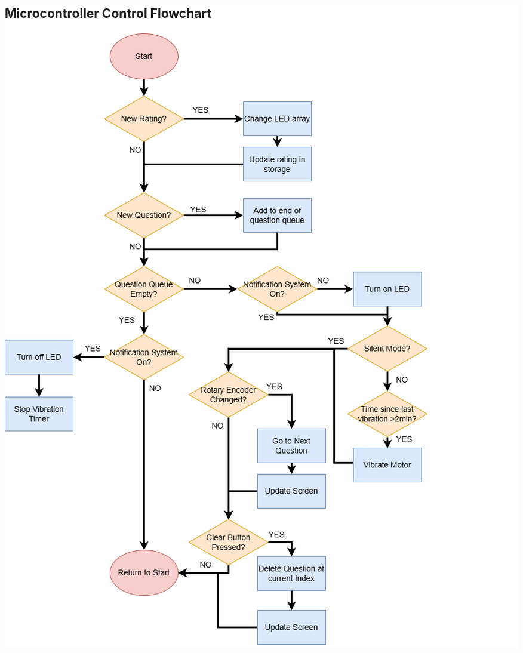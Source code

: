 ## Microcontroller Control Flowchart
![Image](https://github.com/Kgo222/ClassroomClarity/blob/main/notebooks/kaitlin/finalResults/ControlsFlowchart_ESP.png)

